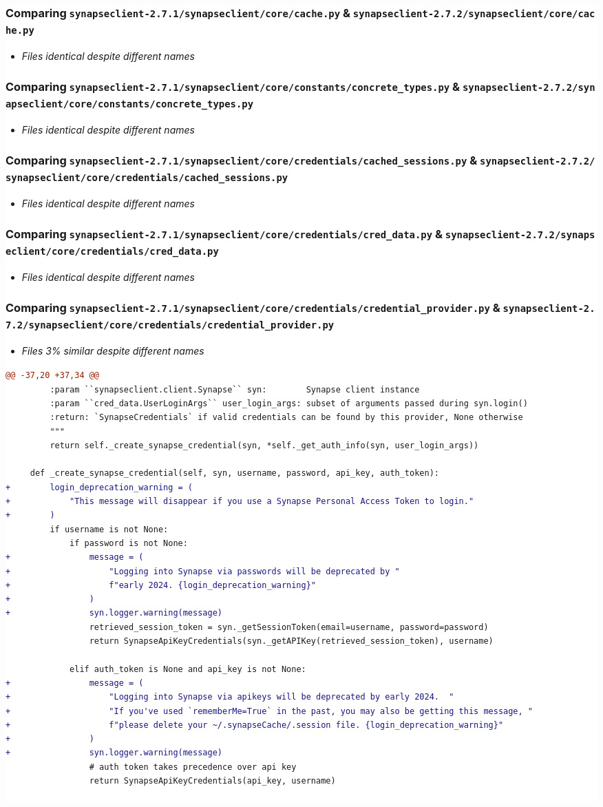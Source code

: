 ### Comparing `synapseclient-2.7.1/synapseclient/core/cache.py` & `synapseclient-2.7.2/synapseclient/core/cache.py`

 * *Files identical despite different names*

### Comparing `synapseclient-2.7.1/synapseclient/core/constants/concrete_types.py` & `synapseclient-2.7.2/synapseclient/core/constants/concrete_types.py`

 * *Files identical despite different names*

### Comparing `synapseclient-2.7.1/synapseclient/core/credentials/cached_sessions.py` & `synapseclient-2.7.2/synapseclient/core/credentials/cached_sessions.py`

 * *Files identical despite different names*

### Comparing `synapseclient-2.7.1/synapseclient/core/credentials/cred_data.py` & `synapseclient-2.7.2/synapseclient/core/credentials/cred_data.py`

 * *Files identical despite different names*

### Comparing `synapseclient-2.7.1/synapseclient/core/credentials/credential_provider.py` & `synapseclient-2.7.2/synapseclient/core/credentials/credential_provider.py`

 * *Files 3% similar despite different names*

```diff
@@ -37,20 +37,34 @@
         :param ``synapseclient.client.Synapse`` syn:        Synapse client instance
         :param ``cred_data.UserLoginArgs`` user_login_args: subset of arguments passed during syn.login()
         :return: `SynapseCredentials` if valid credentials can be found by this provider, None otherwise
         """
         return self._create_synapse_credential(syn, *self._get_auth_info(syn, user_login_args))
 
     def _create_synapse_credential(self, syn, username, password, api_key, auth_token):
+        login_deprecation_warning = (
+            "This message will disappear if you use a Synapse Personal Access Token to login."
+        )
         if username is not None:
             if password is not None:
+                message = (
+                    "Logging into Synapse via passwords will be deprecated by "
+                    f"early 2024. {login_deprecation_warning}"
+                )
+                syn.logger.warning(message)
                 retrieved_session_token = syn._getSessionToken(email=username, password=password)
                 return SynapseApiKeyCredentials(syn._getAPIKey(retrieved_session_token), username)
 
             elif auth_token is None and api_key is not None:
+                message = (
+                    "Logging into Synapse via apikeys will be deprecated by early 2024.  "
+                    "If you've used `rememberMe=True` in the past, you may also be getting this message, "
+                    f"please delete your ~/.synapseCache/.session file. {login_deprecation_warning}"
+                )
+                syn.logger.warning(message)
                 # auth token takes precedence over api key
                 return SynapseApiKeyCredentials(api_key, username)
 
```